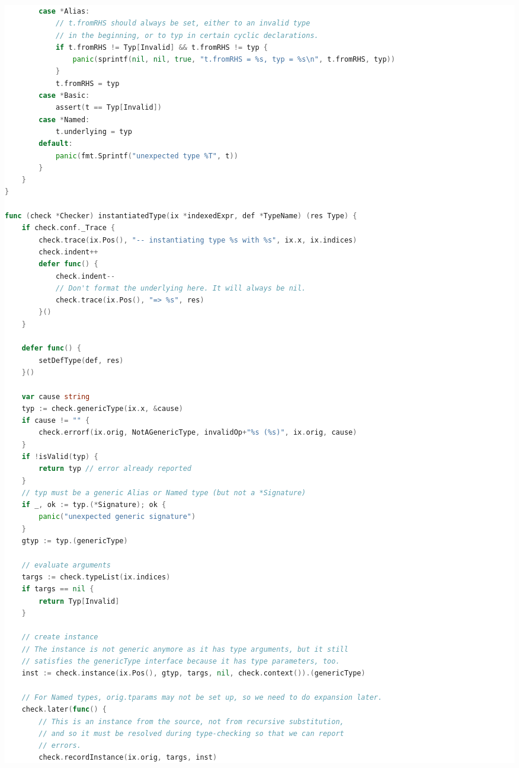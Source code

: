 ```go
		case *Alias:
			// t.fromRHS should always be set, either to an invalid type
			// in the beginning, or to typ in certain cyclic declarations.
			if t.fromRHS != Typ[Invalid] && t.fromRHS != typ {
				panic(sprintf(nil, nil, true, "t.fromRHS = %s, typ = %s\n", t.fromRHS, typ))
			}
			t.fromRHS = typ
		case *Basic:
			assert(t == Typ[Invalid])
		case *Named:
			t.underlying = typ
		default:
			panic(fmt.Sprintf("unexpected type %T", t))
		}
	}
}

func (check *Checker) instantiatedType(ix *indexedExpr, def *TypeName) (res Type) {
	if check.conf._Trace {
		check.trace(ix.Pos(), "-- instantiating type %s with %s", ix.x, ix.indices)
		check.indent++
		defer func() {
			check.indent--
			// Don't format the underlying here. It will always be nil.
			check.trace(ix.Pos(), "=> %s", res)
		}()
	}

	defer func() {
		setDefType(def, res)
	}()

	var cause string
	typ := check.genericType(ix.x, &cause)
	if cause != "" {
		check.errorf(ix.orig, NotAGenericType, invalidOp+"%s (%s)", ix.orig, cause)
	}
	if !isValid(typ) {
		return typ // error already reported
	}
	// typ must be a generic Alias or Named type (but not a *Signature)
	if _, ok := typ.(*Signature); ok {
		panic("unexpected generic signature")
	}
	gtyp := typ.(genericType)

	// evaluate arguments
	targs := check.typeList(ix.indices)
	if targs == nil {
		return Typ[Invalid]
	}

	// create instance
	// The instance is not generic anymore as it has type arguments, but it still
	// satisfies the genericType interface because it has type parameters, too.
	inst := check.instance(ix.Pos(), gtyp, targs, nil, check.context()).(genericType)

	// For Named types, orig.tparams may not be set up, so we need to do expansion later.
	check.later(func() {
		// This is an instance from the source, not from recursive substitution,
		// and so it must be resolved during type-checking so that we can report
		// errors.
		check.recordInstance(ix.orig, targs, inst)
```